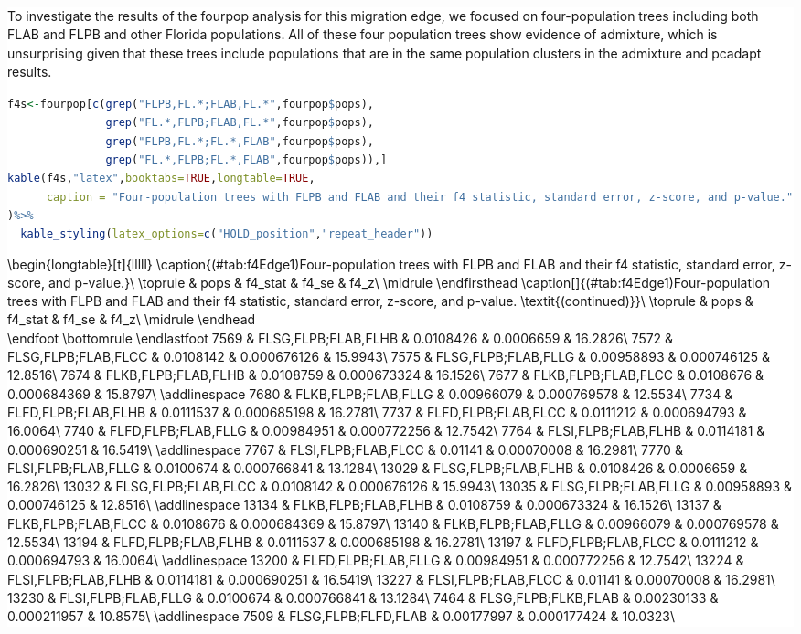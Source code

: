 To investigate the results of the fourpop analysis for this migration edge, we focused on four-population trees including both FLAB and FLPB and other Florida populations. All of these four population trees show evidence of admixture, which is unsurprising given that these trees include populations that are in the same population clusters in the admixture and pcadapt results.


```r
f4s<-fourpop[c(grep("FLPB,FL.*;FLAB,FL.*",fourpop$pops),
               grep("FL.*,FLPB;FLAB,FL.*",fourpop$pops),
               grep("FLPB,FL.*;FL.*,FLAB",fourpop$pops),
               grep("FL.*,FLPB;FL.*,FLAB",fourpop$pops)),]
kable(f4s,"latex",booktabs=TRUE,longtable=TRUE,
      caption = "Four-population trees with FLPB and FLAB and their f4 statistic, standard error, z-score, and p-value." )%>%
  kable_styling(latex_options=c("HOLD_position","repeat_header"))
```


\begin{longtable}[t]{lllll}
\caption{(\#tab:f4Edge1)Four-population trees with FLPB and FLAB and their f4 statistic, standard error, z-score, and p-value.}\\
\toprule
  & pops & f4\_stat & f4\_se & f4\_z\\
\midrule
\endfirsthead
\caption[]{(\#tab:f4Edge1)Four-population trees with FLPB and FLAB and their f4 statistic, standard error, z-score, and p-value. \textit{(continued)}}\\
\toprule
  & pops & f4\_stat & f4\_se & f4\_z\\
\midrule
\endhead
\
\endfoot
\bottomrule
\endlastfoot
7569 & FLSG,FLPB;FLAB,FLHB & 0.0108426 & 0.0006659 & 16.2826\\
7572 & FLSG,FLPB;FLAB,FLCC & 0.0108142 & 0.000676126 & 15.9943\\
7575 & FLSG,FLPB;FLAB,FLLG & 0.00958893 & 0.000746125 & 12.8516\\
7674 & FLKB,FLPB;FLAB,FLHB & 0.0108759 & 0.000673324 & 16.1526\\
7677 & FLKB,FLPB;FLAB,FLCC & 0.0108676 & 0.000684369 & 15.8797\\
\addlinespace
7680 & FLKB,FLPB;FLAB,FLLG & 0.00966079 & 0.000769578 & 12.5534\\
7734 & FLFD,FLPB;FLAB,FLHB & 0.0111537 & 0.000685198 & 16.2781\\
7737 & FLFD,FLPB;FLAB,FLCC & 0.0111212 & 0.000694793 & 16.0064\\
7740 & FLFD,FLPB;FLAB,FLLG & 0.00984951 & 0.000772256 & 12.7542\\
7764 & FLSI,FLPB;FLAB,FLHB & 0.0114181 & 0.000690251 & 16.5419\\
\addlinespace
7767 & FLSI,FLPB;FLAB,FLCC & 0.01141 & 0.00070008 & 16.2981\\
7770 & FLSI,FLPB;FLAB,FLLG & 0.0100674 & 0.000766841 & 13.1284\\
13029 & FLSG,FLPB;FLAB,FLHB & 0.0108426 & 0.0006659 & 16.2826\\
13032 & FLSG,FLPB;FLAB,FLCC & 0.0108142 & 0.000676126 & 15.9943\\
13035 & FLSG,FLPB;FLAB,FLLG & 0.00958893 & 0.000746125 & 12.8516\\
\addlinespace
13134 & FLKB,FLPB;FLAB,FLHB & 0.0108759 & 0.000673324 & 16.1526\\
13137 & FLKB,FLPB;FLAB,FLCC & 0.0108676 & 0.000684369 & 15.8797\\
13140 & FLKB,FLPB;FLAB,FLLG & 0.00966079 & 0.000769578 & 12.5534\\
13194 & FLFD,FLPB;FLAB,FLHB & 0.0111537 & 0.000685198 & 16.2781\\
13197 & FLFD,FLPB;FLAB,FLCC & 0.0111212 & 0.000694793 & 16.0064\\
\addlinespace
13200 & FLFD,FLPB;FLAB,FLLG & 0.00984951 & 0.000772256 & 12.7542\\
13224 & FLSI,FLPB;FLAB,FLHB & 0.0114181 & 0.000690251 & 16.5419\\
13227 & FLSI,FLPB;FLAB,FLCC & 0.01141 & 0.00070008 & 16.2981\\
13230 & FLSI,FLPB;FLAB,FLLG & 0.0100674 & 0.000766841 & 13.1284\\
7464 & FLSG,FLPB;FLKB,FLAB & 0.00230133 & 0.000211957 & 10.8575\\
\addlinespace
7509 & FLSG,FLPB;FLFD,FLAB & 0.00177997 & 0.000177424 & 10.0323\\